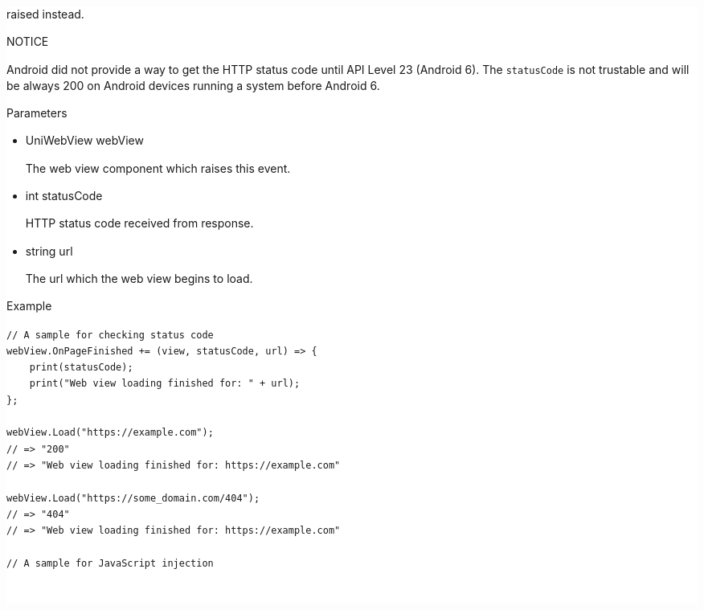 raised instead.</p>
</div>
      <div class='custom-container warning'>
  <p class="custom-container-title">NOTICE</p>
  <p>
        Android did not provide a way to get the HTTP status code until API Level 23 (Android 6). 
The <code>statusCode</code> is not trustable and will be always 200 on Android devices running a system before Android 6.

  </p>
</div>
      <div class='parameters'>
<div class='section-title'>Parameters</div>
<div class='parameter-item-list'><ul>
  <li>
    <div class='parameter-item'><span class='parameter-item-type'>UniWebView</span> <span class='parameter-item-name'>webView</span></div>
    <div class='parameter-item-desc'><p>The web view component which raises this event.</p>
</div>
  </li>
  <li>
    <div class='parameter-item'><span class='parameter-item-type'>int</span> <span class='parameter-item-name'>statusCode</span></div>
    <div class='parameter-item-desc'><p>HTTP status code received from response.</p>
</div>
  </li>
  <li>
    <div class='parameter-item'><span class='parameter-item-type'>string</span> <span class='parameter-item-name'>url</span></div>
    <div class='parameter-item-desc'><p>The url which the web view begins to load.</p>
</div>
  </li>
</ul></div>
</div>
            <div class='example'>
    <p class='example-title'>Example</p>
<div class="language-csharp extra-class">
<pre class="language-csharp"><code><span class="token comment">// A sample for checking status code</span>
webView<span class="token punctuation">.</span>OnPageFinished <span class="token operator">+=</span> <span class="token punctuation">(</span>view<span class="token punctuation">,</span> statusCode<span class="token punctuation">,</span> url<span class="token punctuation">)</span> <span class="token operator">=></span> <span class="token punctuation">{</span>
    <span class="token function">print</span><span class="token punctuation">(</span>statusCode<span class="token punctuation">)</span><span class="token punctuation">;</span>
    <span class="token function">print</span><span class="token punctuation">(</span><span class="token string">"Web view loading finished for: "</span> <span class="token operator">+</span> url<span class="token punctuation">)</span><span class="token punctuation">;</span>
<span class="token punctuation">}</span><span class="token punctuation">;</span>
<span />
webView<span class="token punctuation">.</span><span class="token function">Load</span><span class="token punctuation">(</span><span class="token string">"https://example.com"</span><span class="token punctuation">)</span><span class="token punctuation">;</span>
<span class="token comment">// => "200"</span>
<span class="token comment">// => "Web view loading finished for: https://example.com"</span>
<span />
webView<span class="token punctuation">.</span><span class="token function">Load</span><span class="token punctuation">(</span><span class="token string">"https://some_domain.com/404"</span><span class="token punctuation">)</span><span class="token punctuation">;</span>
<span class="token comment">// => "404"</span>
<span class="token comment">// => "Web view loading finished for: https://example.com"</span>
<span />
<span class="token comment">// A sample for JavaScript injection</span>
